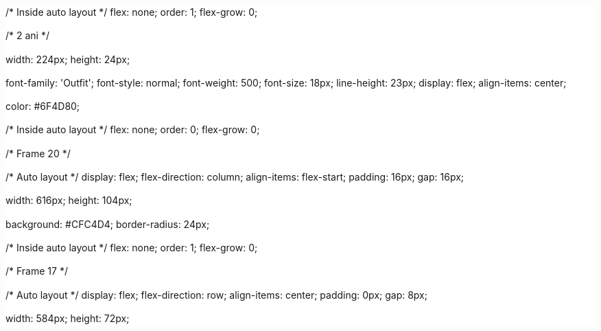 /* Inside auto layout */
flex: none;
order: 1;
flex-grow: 0;


/* 2 ani */

width: 224px;
height: 24px;

font-family: 'Outfit';
font-style: normal;
font-weight: 500;
font-size: 18px;
line-height: 23px;
display: flex;
align-items: center;

color: #6F4D80;


/* Inside auto layout */
flex: none;
order: 0;
flex-grow: 0;


/* Frame 20 */

/* Auto layout */
display: flex;
flex-direction: column;
align-items: flex-start;
padding: 16px;
gap: 16px;

width: 616px;
height: 104px;

background: #CFC4D4;
border-radius: 24px;

/* Inside auto layout */
flex: none;
order: 1;
flex-grow: 0;


/* Frame 17 */

/* Auto layout */
display: flex;
flex-direction: row;
align-items: center;
padding: 0px;
gap: 8px;

width: 584px;
height: 72px;
